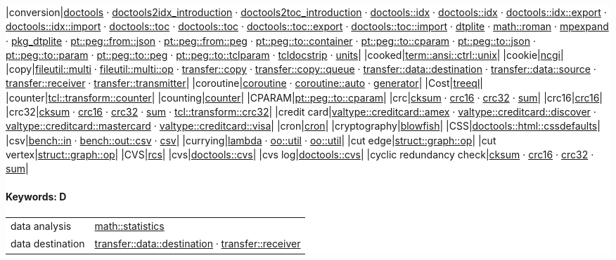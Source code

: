 |<a name='conversion'></a>conversion|[doctools](tcllib/files/modules/doctools/doctools\.md) &#183; [doctools2idx\_introduction](tcllib/files/modules/doctools2idx/idx\_introduction\.md) &#183; [doctools2toc\_introduction](tcllib/files/modules/doctools2toc/toc\_introduction\.md) &#183; [doctools::idx](tcllib/files/modules/doctools/docidx\.md) &#183; [doctools::idx](tcllib/files/modules/doctools2idx/idx\_container\.md) &#183; [doctools::idx::export](tcllib/files/modules/doctools2idx/idx\_export\.md) &#183; [doctools::idx::import](tcllib/files/modules/doctools2idx/idx\_import\.md) &#183; [doctools::toc](tcllib/files/modules/doctools2toc/toc\_container\.md) &#183; [doctools::toc](tcllib/files/modules/doctools/doctoc\.md) &#183; [doctools::toc::export](tcllib/files/modules/doctools2toc/toc\_export\.md) &#183; [doctools::toc::import](tcllib/files/modules/doctools2toc/toc\_import\.md) &#183; [dtplite](tcllib/files/apps/dtplite\.md) &#183; [math::roman](tcllib/files/modules/math/roman\.md) &#183; [mpexpand](tcllib/files/modules/doctools/mpexpand\.md) &#183; [pkg\_dtplite](tcllib/files/modules/dtplite/pkg\_dtplite\.md) &#183; [pt::peg::from::json](tcllib/files/modules/pt/pt\_peg\_from\_json\.md) &#183; [pt::peg::from::peg](tcllib/files/modules/pt/pt\_peg\_from\_peg\.md) &#183; [pt::peg::to::container](tcllib/files/modules/pt/pt\_peg\_to\_container\.md) &#183; [pt::peg::to::cparam](tcllib/files/modules/pt/pt\_peg\_to\_cparam\.md) &#183; [pt::peg::to::json](tcllib/files/modules/pt/pt\_peg\_to\_json\.md) &#183; [pt::peg::to::param](tcllib/files/modules/pt/pt\_peg\_to\_param\.md) &#183; [pt::peg::to::peg](tcllib/files/modules/pt/pt\_peg\_to\_peg\.md) &#183; [pt::peg::to::tclparam](tcllib/files/modules/pt/pt\_peg\_to\_tclparam\.md) &#183; [tcldocstrip](tcllib/files/apps/tcldocstrip\.md) &#183; [units](tcllib/files/modules/units/units\.md)|
|<a name='cooked'></a>cooked|[term::ansi::ctrl::unix](tcllib/files/modules/term/ansi\_ctrlu\.md)|
|<a name='cookie'></a>cookie|[ncgi](tcllib/files/modules/ncgi/ncgi\.md)|
|<a name='copy'></a>copy|[fileutil::multi](tcllib/files/modules/fileutil/multi\.md) &#183; [fileutil::multi::op](tcllib/files/modules/fileutil/multiop\.md) &#183; [transfer::copy](tcllib/files/modules/transfer/copyops\.md) &#183; [transfer::copy::queue](tcllib/files/modules/transfer/tqueue\.md) &#183; [transfer::data::destination](tcllib/files/modules/transfer/ddest\.md) &#183; [transfer::data::source](tcllib/files/modules/transfer/dsource\.md) &#183; [transfer::receiver](tcllib/files/modules/transfer/receiver\.md) &#183; [transfer::transmitter](tcllib/files/modules/transfer/transmitter\.md)|
|<a name='coroutine'></a>coroutine|[coroutine](tcllib/files/modules/coroutine/tcllib\_coroutine\.md) &#183; [coroutine::auto](tcllib/files/modules/coroutine/coro\_auto\.md) &#183; [generator](tcllib/files/modules/generator/generator\.md)|
|<a name='cost'></a>Cost|[treeql](tcllib/files/modules/treeql/treeql\.md)|
|<a name='counter'></a>counter|[tcl::transform::counter](tcllib/files/modules/virtchannel\_transform/vt\_counter\.md)|
|<a name='counting'></a>counting|[counter](tcllib/files/modules/counter/counter\.md)|
|<a name='cparam'></a>CPARAM|[pt::peg::to::cparam](tcllib/files/modules/pt/pt\_peg\_to\_cparam\.md)|
|<a name='crc'></a>crc|[cksum](tcllib/files/modules/crc/cksum\.md) &#183; [crc16](tcllib/files/modules/crc/crc16\.md) &#183; [crc32](tcllib/files/modules/crc/crc32\.md) &#183; [sum](tcllib/files/modules/crc/sum\.md)|
|<a name='crc16'></a>crc16|[crc16](tcllib/files/modules/crc/crc16\.md)|
|<a name='crc32'></a>crc32|[cksum](tcllib/files/modules/crc/cksum\.md) &#183; [crc16](tcllib/files/modules/crc/crc16\.md) &#183; [crc32](tcllib/files/modules/crc/crc32\.md) &#183; [sum](tcllib/files/modules/crc/sum\.md) &#183; [tcl::transform::crc32](tcllib/files/modules/virtchannel\_transform/vt\_crc32\.md)|
|<a name='credit\_card'></a>credit card|[valtype::creditcard::amex](tcllib/files/modules/valtype/cc\_amex\.md) &#183; [valtype::creditcard::discover](tcllib/files/modules/valtype/cc\_discover\.md) &#183; [valtype::creditcard::mastercard](tcllib/files/modules/valtype/cc\_mastercard\.md) &#183; [valtype::creditcard::visa](tcllib/files/modules/valtype/cc\_visa\.md)|
|<a name='cron'></a>cron|[cron](tcllib/files/modules/cron/cron\.md)|
|<a name='cryptography'></a>cryptography|[blowfish](tcllib/files/modules/blowfish/blowfish\.md)|
|<a name='css'></a>CSS|[doctools::html::cssdefaults](tcllib/files/modules/doctools2base/html\_cssdefaults\.md)|
|<a name='csv'></a>csv|[bench::in](tcllib/files/modules/bench/bench\_read\.md) &#183; [bench::out::csv](tcllib/files/modules/bench/bench\_wcsv\.md) &#183; [csv](tcllib/files/modules/csv/csv\.md)|
|<a name='currying'></a>currying|[lambda](tcllib/files/modules/lambda/lambda\.md) &#183; [oo::util](tcllib/files/modules/tool/meta\.md) &#183; [oo::util](tcllib/files/modules/ooutil/ooutil\.md)|
|<a name='cut\_edge'></a>cut edge|[struct::graph::op](tcllib/files/modules/struct/graphops\.md)|
|<a name='cut\_vertex'></a>cut vertex|[struct::graph::op](tcllib/files/modules/struct/graphops\.md)|
|<a name='cvs'></a>CVS|[rcs](tcllib/files/modules/rcs/rcs\.md)|
|<a name='cvs'></a>cvs|[doctools::cvs](tcllib/files/modules/doctools/cvs\.md)|
|<a name='cvs\_log'></a>cvs log|[doctools::cvs](tcllib/files/modules/doctools/cvs\.md)|
|<a name='cyclic\_redundancy\_check'></a>cyclic redundancy check|[cksum](tcllib/files/modules/crc/cksum\.md) &#183; [crc16](tcllib/files/modules/crc/crc16\.md) &#183; [crc32](tcllib/files/modules/crc/crc32\.md) &#183; [sum](tcllib/files/modules/crc/sum\.md)|


#### <a name='cD'></a>Keywords: D

|||
|---|---|
|<a name='data\_analysis'></a>data analysis|[math::statistics](tcllib/files/modules/math/statistics\.md)|
|<a name='data\_destination'></a>data destination|[transfer::data::destination](tcllib/files/modules/transfer/ddest\.md) &#183; [transfer::receiver](tcllib/files/modules/transfer/receiver\.md)|